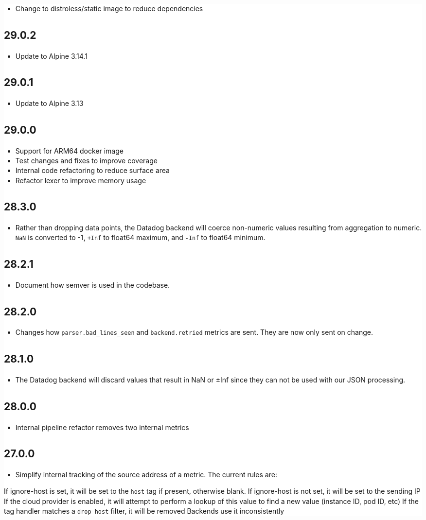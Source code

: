 - Change to distroless/static image to reduce dependencies

29.0.2
------

- Update to Alpine 3.14.1

29.0.1
------

- Update to Alpine 3.13

29.0.0
------

- Support for ARM64 docker image
- Test changes and fixes to improve coverage
- Internal code refactoring to reduce surface area
- Refactor lexer to improve memory usage

28.3.0
------

- Rather than dropping data points, the Datadog backend will coerce non-numeric values resulting from aggregation to numeric.
`NaN` is converted to -1, `+Inf` to float64 maximum, and `-Inf` to float64 minimum.

28.2.1
------

- Document how semver is used in the codebase.

28.2.0
------

- Changes how `parser.bad_lines_seen` and `backend.retried` metrics are sent.  They are now only sent on change.

28.1.0
------

- The Datadog backend will discard values that result in NaN or ±Inf since they can not be used with our JSON processing.

28.0.0
------

- Internal pipeline refactor removes two internal metrics

27.0.0
------

- Simplify internal tracking of the source address of a metric.  The current rules are:

If ignore-host is set, it will be set to the `host` tag if present, otherwise blank.  If ignore-host is not set, it will be set to the sending IP
If the cloud provider is enabled, it will attempt to perform a lookup of this value to find a new value (instance ID, pod ID, etc)
If the tag handler matches a `drop-host` filter, it will be removed
Backends use it inconsistently
